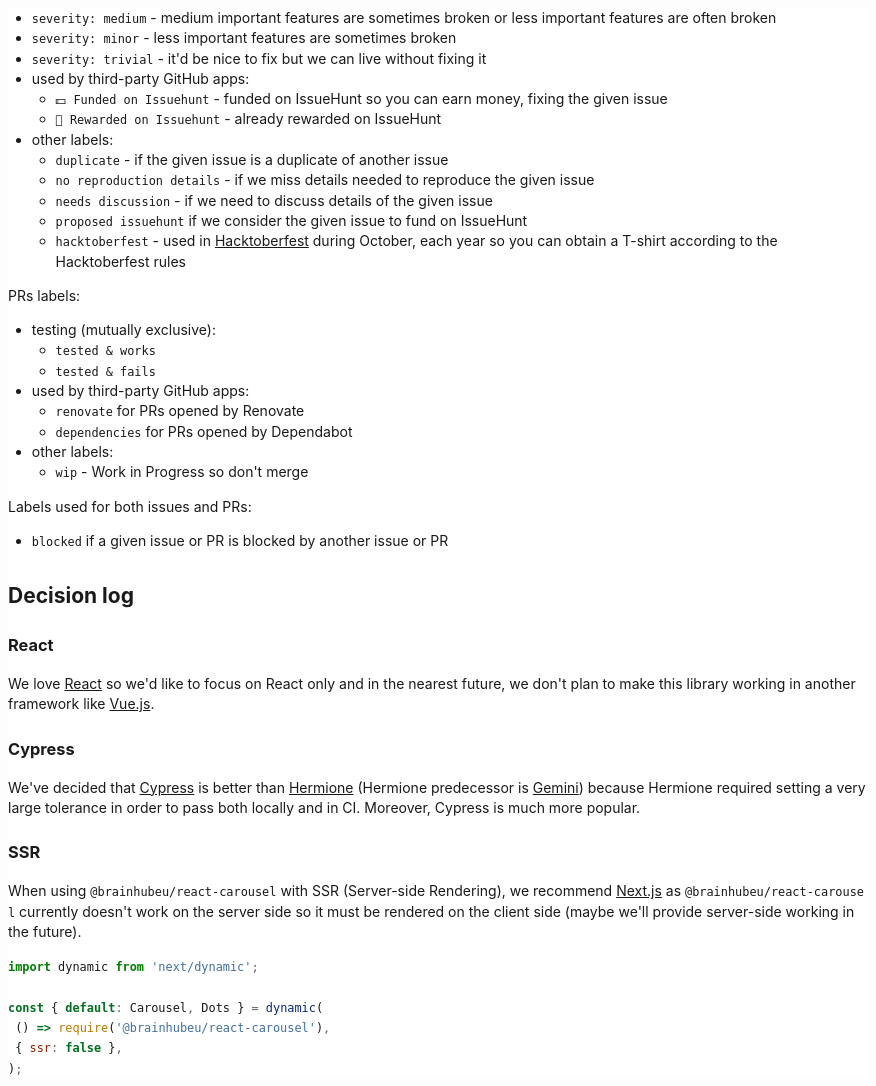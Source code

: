   - `severity: medium` - medium important features are sometimes broken or less important features are often broken
  - `severity: minor` - less important features are sometimes broken
  - `severity: trivial` - it'd be nice to fix but we can live without fixing it
- used by third-party GitHub apps:
  - `💵 Funded on Issuehunt` - funded on IssueHunt so you can earn money, fixing the given issue
  - `🎁 Rewarded on Issuehunt` - already rewarded on IssueHunt
- other labels:
  - `duplicate` - if the given issue is a duplicate of another issue
  - `no reproduction details` - if we miss details needed to reproduce the given issue
  - `needs discussion` - if we need to discuss details of the given issue
  - `proposed issuehunt` if we consider the given issue to fund on IssueHunt
  - `hacktoberfest` - used in [Hacktoberfest](https://hacktoberfest.digitalocean.com/) during October, each year so you can obtain a T-shirt according to the Hacktoberfest rules
  
PRs labels:
- testing  (mutually exclusive):
  - `tested & works` 
  - `tested & fails`
- used by third-party GitHub apps:
  - `renovate` for PRs opened by Renovate
  - `dependencies` for PRs opened by Dependabot
- other labels:
  - `wip` - Work in Progress so don't merge
  
Labels used for both issues and PRs:
- `blocked` if a given issue or PR is blocked by another issue or PR

## Decision log

### React
We love [React](https://github.com/facebook/react) so we'd like to focus on React only and in the nearest future, we don't plan to make this library working in another framework like [Vue.js](https://github.com/vuejs/vue).

### Cypress
We've decided that [Cypress](https://github.com/cypress-io/cypress) is better than [Hermione](https://github.com/gemini-testing/hermione) (Hermione predecessor is [Gemini](https://github.com/gemini-testing/gemini)) because Hermione required setting a very large tolerance in order to pass both locally and in CI. Moreover, Cypress is much more popular.

### SSR
When using `@brainhubeu/react-carousel` with SSR (Server-side Rendering), we recommend [Next.js](https://github.com/zeit/next.js) as `@brainhubeu/react-carousel` currently doesn't work on the server side so it must be rendered on the client side (maybe we'll provide server-side working in the future).
```js
import dynamic from 'next/dynamic';

const { default: Carousel, Dots } = dynamic(
 () => require('@brainhubeu/react-carousel'),
 { ssr: false },
);
```
